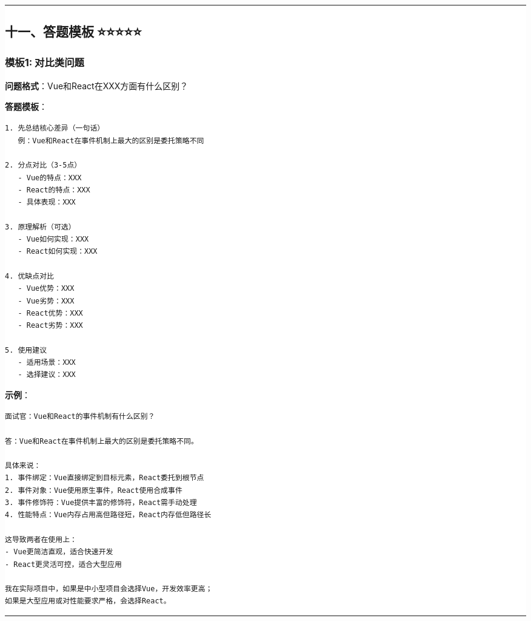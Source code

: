 
---

## 十一、答题模板 ⭐⭐⭐⭐⭐

### 模板1: 对比类问题

**问题格式**：Vue和React在XXX方面有什么区别？

**答题模板**：
```
1. 先总结核心差异（一句话）
   例：Vue和React在事件机制上最大的区别是委托策略不同

2. 分点对比（3-5点）
   - Vue的特点：XXX
   - React的特点：XXX
   - 具体表现：XXX

3. 原理解析（可选）
   - Vue如何实现：XXX
   - React如何实现：XXX

4. 优缺点对比
   - Vue优势：XXX
   - Vue劣势：XXX
   - React优势：XXX
   - React劣势：XXX

5. 使用建议
   - 适用场景：XXX
   - 选择建议：XXX
```

**示例**：
```
面试官：Vue和React的事件机制有什么区别？

答：Vue和React在事件机制上最大的区别是委托策略不同。

具体来说：
1. 事件绑定：Vue直接绑定到目标元素，React委托到根节点
2. 事件对象：Vue使用原生事件，React使用合成事件
3. 事件修饰符：Vue提供丰富的修饰符，React需手动处理
4. 性能特点：Vue内存占用高但路径短，React内存低但路径长

这导致两者在使用上：
- Vue更简洁直观，适合快速开发
- React更灵活可控，适合大型应用

我在实际项目中，如果是中小型项目会选择Vue，开发效率更高；
如果是大型应用或对性能要求严格，会选择React。
```

---